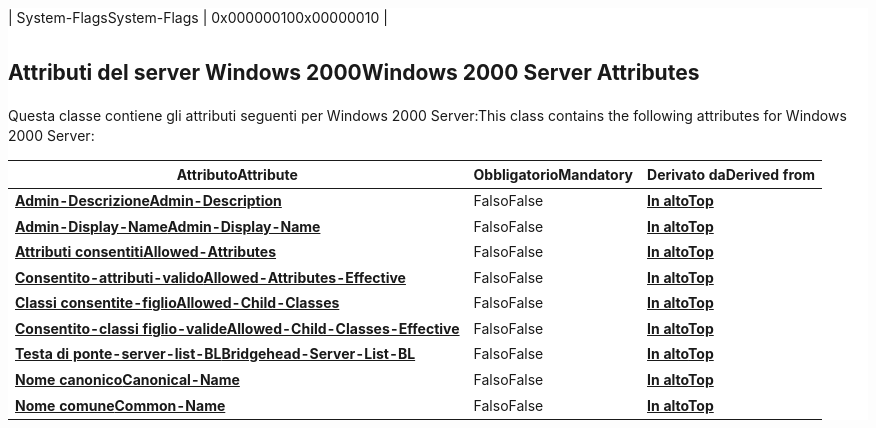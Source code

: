 | <span data-ttu-id="d3dcb-148">System-Flags</span><span class="sxs-lookup"><span data-stu-id="d3dcb-148">System-Flags</span></span>                | <span data-ttu-id="d3dcb-149">0x00000010</span><span class="sxs-lookup"><span data-stu-id="d3dcb-149">0x00000010</span></span>                                                                                   |



## <a name="windows-2000-server-attributes"></a><span data-ttu-id="d3dcb-150">Attributi del server Windows 2000</span><span class="sxs-lookup"><span data-stu-id="d3dcb-150">Windows 2000 Server Attributes</span></span>

<span data-ttu-id="d3dcb-151">Questa classe contiene gli attributi seguenti per Windows 2000 Server:</span><span class="sxs-lookup"><span data-stu-id="d3dcb-151">This class contains the following attributes for Windows 2000 Server:</span></span>



| <span data-ttu-id="d3dcb-152">Attributo</span><span class="sxs-lookup"><span data-stu-id="d3dcb-152">Attribute</span></span>                                                                 | <span data-ttu-id="d3dcb-153">Obbligatorio</span><span class="sxs-lookup"><span data-stu-id="d3dcb-153">Mandatory</span></span> | <span data-ttu-id="d3dcb-154">Derivato da</span><span class="sxs-lookup"><span data-stu-id="d3dcb-154">Derived from</span></span>                    |
|---------------------------------------------------------------------------|-----------|---------------------------------|
| [<span data-ttu-id="d3dcb-155">**Admin-Descrizione**</span><span class="sxs-lookup"><span data-stu-id="d3dcb-155">**Admin-Description**</span></span>](a-admindescription.md)                           | <span data-ttu-id="d3dcb-156">Falso</span><span class="sxs-lookup"><span data-stu-id="d3dcb-156">False</span></span>     | [<span data-ttu-id="d3dcb-157">**In alto**</span><span class="sxs-lookup"><span data-stu-id="d3dcb-157">**Top**</span></span>](c-top.md)<br/> |
| [<span data-ttu-id="d3dcb-158">**Admin-Display-Name**</span><span class="sxs-lookup"><span data-stu-id="d3dcb-158">**Admin-Display-Name**</span></span>](a-admindisplayname.md)                          | <span data-ttu-id="d3dcb-159">Falso</span><span class="sxs-lookup"><span data-stu-id="d3dcb-159">False</span></span>     | [<span data-ttu-id="d3dcb-160">**In alto**</span><span class="sxs-lookup"><span data-stu-id="d3dcb-160">**Top**</span></span>](c-top.md)<br/> |
| [<span data-ttu-id="d3dcb-161">**Attributi consentiti**</span><span class="sxs-lookup"><span data-stu-id="d3dcb-161">**Allowed-Attributes**</span></span>](a-allowedattributes.md)                         | <span data-ttu-id="d3dcb-162">Falso</span><span class="sxs-lookup"><span data-stu-id="d3dcb-162">False</span></span>     | [<span data-ttu-id="d3dcb-163">**In alto**</span><span class="sxs-lookup"><span data-stu-id="d3dcb-163">**Top**</span></span>](c-top.md)<br/> |
| [<span data-ttu-id="d3dcb-164">**Consentito-attributi-valido**</span><span class="sxs-lookup"><span data-stu-id="d3dcb-164">**Allowed-Attributes-Effective**</span></span>](a-allowedattributeseffective.md)      | <span data-ttu-id="d3dcb-165">Falso</span><span class="sxs-lookup"><span data-stu-id="d3dcb-165">False</span></span>     | [<span data-ttu-id="d3dcb-166">**In alto**</span><span class="sxs-lookup"><span data-stu-id="d3dcb-166">**Top**</span></span>](c-top.md)<br/> |
| [<span data-ttu-id="d3dcb-167">**Classi consentite-figlio**</span><span class="sxs-lookup"><span data-stu-id="d3dcb-167">**Allowed-Child-Classes**</span></span>](a-allowedchildclasses.md)                    | <span data-ttu-id="d3dcb-168">Falso</span><span class="sxs-lookup"><span data-stu-id="d3dcb-168">False</span></span>     | [<span data-ttu-id="d3dcb-169">**In alto**</span><span class="sxs-lookup"><span data-stu-id="d3dcb-169">**Top**</span></span>](c-top.md)<br/> |
| [<span data-ttu-id="d3dcb-170">**Consentito-classi figlio-valide**</span><span class="sxs-lookup"><span data-stu-id="d3dcb-170">**Allowed-Child-Classes-Effective**</span></span>](a-allowedchildclasseseffective.md) | <span data-ttu-id="d3dcb-171">Falso</span><span class="sxs-lookup"><span data-stu-id="d3dcb-171">False</span></span>     | [<span data-ttu-id="d3dcb-172">**In alto**</span><span class="sxs-lookup"><span data-stu-id="d3dcb-172">**Top**</span></span>](c-top.md)<br/> |
| [<span data-ttu-id="d3dcb-173">**Testa di ponte-server-list-BL**</span><span class="sxs-lookup"><span data-stu-id="d3dcb-173">**Bridgehead-Server-List-BL**</span></span>](a-bridgeheadserverlistbl.md)             | <span data-ttu-id="d3dcb-174">Falso</span><span class="sxs-lookup"><span data-stu-id="d3dcb-174">False</span></span>     | [<span data-ttu-id="d3dcb-175">**In alto**</span><span class="sxs-lookup"><span data-stu-id="d3dcb-175">**Top**</span></span>](c-top.md)<br/> |
| [<span data-ttu-id="d3dcb-176">**Nome canonico**</span><span class="sxs-lookup"><span data-stu-id="d3dcb-176">**Canonical-Name**</span></span>](a-canonicalname.md)                                 | <span data-ttu-id="d3dcb-177">Falso</span><span class="sxs-lookup"><span data-stu-id="d3dcb-177">False</span></span>     | [<span data-ttu-id="d3dcb-178">**In alto**</span><span class="sxs-lookup"><span data-stu-id="d3dcb-178">**Top**</span></span>](c-top.md)<br/> |
| [<span data-ttu-id="d3dcb-179">**Nome comune**</span><span class="sxs-lookup"><span data-stu-id="d3dcb-179">**Common-Name**</span></span>](a-cn.md)                                               | <span data-ttu-id="d3dcb-180">Falso</span><span class="sxs-lookup"><span data-stu-id="d3dcb-180">False</span></span>     | [<span data-ttu-id="d3dcb-181">**In alto**</span><span class="sxs-lookup"><span data-stu-id="d3dcb-181">**Top**</span></span>](c-top.md)<br/> |